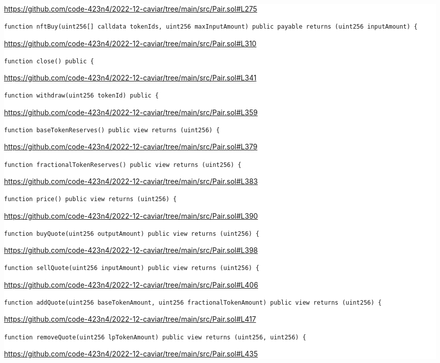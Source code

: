 https://github.com/code-423n4/2022-12-caviar/tree/main/src/Pair.sol#L275

```solidity
function nftBuy(uint256[] calldata tokenIds, uint256 maxInputAmount) public payable returns (uint256 inputAmount) {
```

https://github.com/code-423n4/2022-12-caviar/tree/main/src/Pair.sol#L310

```solidity
function close() public {
```

https://github.com/code-423n4/2022-12-caviar/tree/main/src/Pair.sol#L341

```solidity
function withdraw(uint256 tokenId) public {
```

https://github.com/code-423n4/2022-12-caviar/tree/main/src/Pair.sol#L359

```solidity
function baseTokenReserves() public view returns (uint256) {
```

https://github.com/code-423n4/2022-12-caviar/tree/main/src/Pair.sol#L379

```solidity
function fractionalTokenReserves() public view returns (uint256) {
```

https://github.com/code-423n4/2022-12-caviar/tree/main/src/Pair.sol#L383

```solidity
function price() public view returns (uint256) {
```

https://github.com/code-423n4/2022-12-caviar/tree/main/src/Pair.sol#L390

```solidity
function buyQuote(uint256 outputAmount) public view returns (uint256) {
```

https://github.com/code-423n4/2022-12-caviar/tree/main/src/Pair.sol#L398

```solidity
function sellQuote(uint256 inputAmount) public view returns (uint256) {
```

https://github.com/code-423n4/2022-12-caviar/tree/main/src/Pair.sol#L406

```solidity
function addQuote(uint256 baseTokenAmount, uint256 fractionalTokenAmount) public view returns (uint256) {
```

https://github.com/code-423n4/2022-12-caviar/tree/main/src/Pair.sol#L417

```solidity
function removeQuote(uint256 lpTokenAmount) public view returns (uint256, uint256) {
```

https://github.com/code-423n4/2022-12-caviar/tree/main/src/Pair.sol#L435

